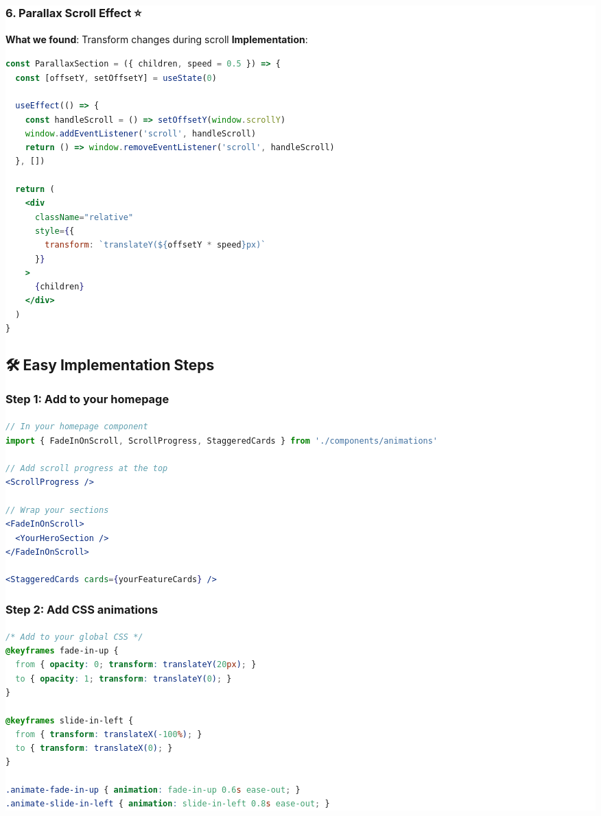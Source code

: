 ### 6. **Parallax Scroll Effect** ⭐
**What we found**: Transform changes during scroll
**Implementation**:
```jsx
const ParallaxSection = ({ children, speed = 0.5 }) => {
  const [offsetY, setOffsetY] = useState(0)
  
  useEffect(() => {
    const handleScroll = () => setOffsetY(window.scrollY)
    window.addEventListener('scroll', handleScroll)
    return () => window.removeEventListener('scroll', handleScroll)
  }, [])
  
  return (
    <div 
      className="relative"
      style={{
        transform: `translateY(${offsetY * speed}px)`
      }}
    >
      {children}
    </div>
  )
}
```

## 🛠️ Easy Implementation Steps

### Step 1: Add to your homepage
```jsx
// In your homepage component
import { FadeInOnScroll, ScrollProgress, StaggeredCards } from './components/animations'

// Add scroll progress at the top
<ScrollProgress />

// Wrap your sections
<FadeInOnScroll>
  <YourHeroSection />
</FadeInOnScroll>

<StaggeredCards cards={yourFeatureCards} />
```

### Step 2: Add CSS animations
```css
/* Add to your global CSS */
@keyframes fade-in-up {
  from { opacity: 0; transform: translateY(20px); }
  to { opacity: 1; transform: translateY(0); }
}

@keyframes slide-in-left {
  from { transform: translateX(-100%); }
  to { transform: translateX(0); }
}

.animate-fade-in-up { animation: fade-in-up 0.6s ease-out; }
.animate-slide-in-left { animation: slide-in-left 0.8s ease-out; }
```
